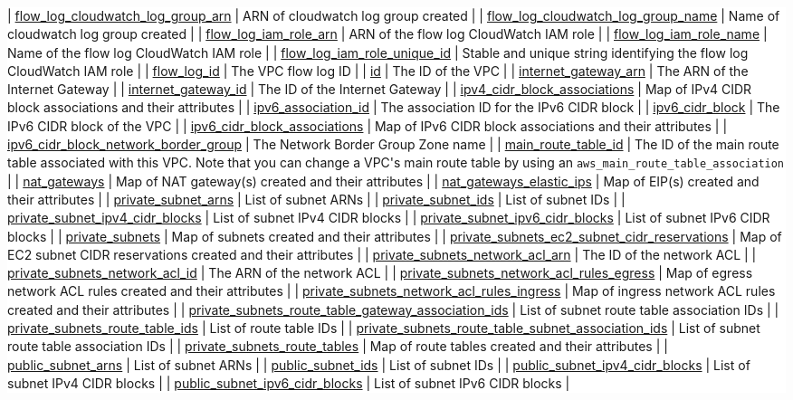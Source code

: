 | <a name="output_flow_log_cloudwatch_log_group_arn"></a> [flow\_log\_cloudwatch\_log\_group\_arn](#output\_flow\_log\_cloudwatch\_log\_group\_arn) | ARN of cloudwatch log group created |
| <a name="output_flow_log_cloudwatch_log_group_name"></a> [flow\_log\_cloudwatch\_log\_group\_name](#output\_flow\_log\_cloudwatch\_log\_group\_name) | Name of cloudwatch log group created |
| <a name="output_flow_log_iam_role_arn"></a> [flow\_log\_iam\_role\_arn](#output\_flow\_log\_iam\_role\_arn) | ARN of the flow log CloudWatch IAM role |
| <a name="output_flow_log_iam_role_name"></a> [flow\_log\_iam\_role\_name](#output\_flow\_log\_iam\_role\_name) | Name of the flow log CloudWatch IAM role |
| <a name="output_flow_log_iam_role_unique_id"></a> [flow\_log\_iam\_role\_unique\_id](#output\_flow\_log\_iam\_role\_unique\_id) | Stable and unique string identifying the flow log CloudWatch IAM role |
| <a name="output_flow_log_id"></a> [flow\_log\_id](#output\_flow\_log\_id) | The VPC flow log ID |
| <a name="output_id"></a> [id](#output\_id) | The ID of the VPC |
| <a name="output_internet_gateway_arn"></a> [internet\_gateway\_arn](#output\_internet\_gateway\_arn) | The ARN of the Internet Gateway |
| <a name="output_internet_gateway_id"></a> [internet\_gateway\_id](#output\_internet\_gateway\_id) | The ID of the Internet Gateway |
| <a name="output_ipv4_cidr_block_associations"></a> [ipv4\_cidr\_block\_associations](#output\_ipv4\_cidr\_block\_associations) | Map of IPv4 CIDR block associations and their attributes |
| <a name="output_ipv6_association_id"></a> [ipv6\_association\_id](#output\_ipv6\_association\_id) | The association ID for the IPv6 CIDR block |
| <a name="output_ipv6_cidr_block"></a> [ipv6\_cidr\_block](#output\_ipv6\_cidr\_block) | The IPv6 CIDR block of the VPC |
| <a name="output_ipv6_cidr_block_associations"></a> [ipv6\_cidr\_block\_associations](#output\_ipv6\_cidr\_block\_associations) | Map of IPv6 CIDR block associations and their attributes |
| <a name="output_ipv6_cidr_block_network_border_group"></a> [ipv6\_cidr\_block\_network\_border\_group](#output\_ipv6\_cidr\_block\_network\_border\_group) | The Network Border Group Zone name |
| <a name="output_main_route_table_id"></a> [main\_route\_table\_id](#output\_main\_route\_table\_id) | The ID of the main route table associated with this VPC. Note that you can change a VPC's main route table by using an `aws_main_route_table_association` |
| <a name="output_nat_gateways"></a> [nat\_gateways](#output\_nat\_gateways) | Map of NAT gateway(s) created and their attributes |
| <a name="output_nat_gateways_elastic_ips"></a> [nat\_gateways\_elastic\_ips](#output\_nat\_gateways\_elastic\_ips) | Map of EIP(s) created and their attributes |
| <a name="output_private_subnet_arns"></a> [private\_subnet\_arns](#output\_private\_subnet\_arns) | List of subnet ARNs |
| <a name="output_private_subnet_ids"></a> [private\_subnet\_ids](#output\_private\_subnet\_ids) | List of subnet IDs |
| <a name="output_private_subnet_ipv4_cidr_blocks"></a> [private\_subnet\_ipv4\_cidr\_blocks](#output\_private\_subnet\_ipv4\_cidr\_blocks) | List of subnet IPv4 CIDR blocks |
| <a name="output_private_subnet_ipv6_cidr_blocks"></a> [private\_subnet\_ipv6\_cidr\_blocks](#output\_private\_subnet\_ipv6\_cidr\_blocks) | List of subnet IPv6 CIDR blocks |
| <a name="output_private_subnets"></a> [private\_subnets](#output\_private\_subnets) | Map of subnets created and their attributes |
| <a name="output_private_subnets_ec2_subnet_cidr_reservations"></a> [private\_subnets\_ec2\_subnet\_cidr\_reservations](#output\_private\_subnets\_ec2\_subnet\_cidr\_reservations) | Map of EC2 subnet CIDR reservations created and their attributes |
| <a name="output_private_subnets_network_acl_arn"></a> [private\_subnets\_network\_acl\_arn](#output\_private\_subnets\_network\_acl\_arn) | The ID of the network ACL |
| <a name="output_private_subnets_network_acl_id"></a> [private\_subnets\_network\_acl\_id](#output\_private\_subnets\_network\_acl\_id) | The ARN of the network ACL |
| <a name="output_private_subnets_network_acl_rules_egress"></a> [private\_subnets\_network\_acl\_rules\_egress](#output\_private\_subnets\_network\_acl\_rules\_egress) | Map of egress network ACL rules created and their attributes |
| <a name="output_private_subnets_network_acl_rules_ingress"></a> [private\_subnets\_network\_acl\_rules\_ingress](#output\_private\_subnets\_network\_acl\_rules\_ingress) | Map of ingress network ACL rules created and their attributes |
| <a name="output_private_subnets_route_table_gateway_association_ids"></a> [private\_subnets\_route\_table\_gateway\_association\_ids](#output\_private\_subnets\_route\_table\_gateway\_association\_ids) | List of subnet route table association IDs |
| <a name="output_private_subnets_route_table_ids"></a> [private\_subnets\_route\_table\_ids](#output\_private\_subnets\_route\_table\_ids) | List of route table IDs |
| <a name="output_private_subnets_route_table_subnet_association_ids"></a> [private\_subnets\_route\_table\_subnet\_association\_ids](#output\_private\_subnets\_route\_table\_subnet\_association\_ids) | List of subnet route table association IDs |
| <a name="output_private_subnets_route_tables"></a> [private\_subnets\_route\_tables](#output\_private\_subnets\_route\_tables) | Map of route tables created and their attributes |
| <a name="output_public_subnet_arns"></a> [public\_subnet\_arns](#output\_public\_subnet\_arns) | List of subnet ARNs |
| <a name="output_public_subnet_ids"></a> [public\_subnet\_ids](#output\_public\_subnet\_ids) | List of subnet IDs |
| <a name="output_public_subnet_ipv4_cidr_blocks"></a> [public\_subnet\_ipv4\_cidr\_blocks](#output\_public\_subnet\_ipv4\_cidr\_blocks) | List of subnet IPv4 CIDR blocks |
| <a name="output_public_subnet_ipv6_cidr_blocks"></a> [public\_subnet\_ipv6\_cidr\_blocks](#output\_public\_subnet\_ipv6\_cidr\_blocks) | List of subnet IPv6 CIDR blocks |